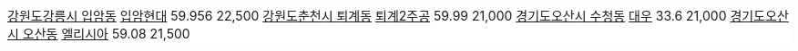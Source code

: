   <tr>
    <td><a href="/apt/강원도강릉시입암동">강원도강릉시 입암동</a></td>
    <td style="font-weight: bold;"><a href="https://search.naver.com/search.naver?query=입암동 입암현대">입암현대</a></td>
    <td>59.956</td>
    <td>22,500</td>
  </tr>

  <tr>
    <td><a href="/apt/강원도춘천시퇴계동">강원도춘천시 퇴계동</a></td>
    <td style="font-weight: bold;"><a href="https://search.naver.com/search.naver?query=퇴계동 퇴계2주공">퇴계2주공</a></td>
    <td>59.99</td>
    <td>21,000</td>
  </tr>

  <tr>
    <td><a href="/apt/경기도오산시수청동">경기도오산시 수청동</a></td>
    <td style="font-weight: bold;"><a href="https://search.naver.com/search.naver?query=수청동 대우">대우</a></td>
    <td>33.6</td>
    <td>21,000</td>
  </tr>

  <tr>
    <td><a href="/apt/경기도오산시오산동">경기도오산시 오산동</a></td>
    <td style="font-weight: bold;"><a href="https://search.naver.com/search.naver?query=오산동 엘리시아">엘리시아</a></td>
    <td>59.08</td>
    <td>21,500</td>
  </tr>

</table>
